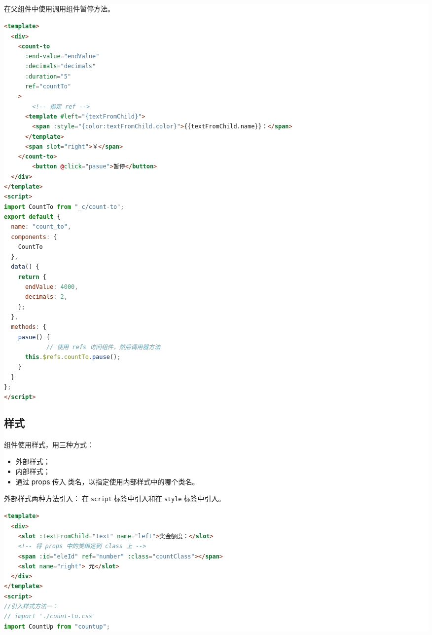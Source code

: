在父组件中使用调用组件暂停方法。
```html
<template>
  <div>
    <count-to
      :end-value="endValue"
      :decimals="decimals"
      :duration="5"
      ref="countTo" 
    >
		<!-- 指定 ref -->
      <template #left="{textFromChild}">
        <span :style="{color:textFromChild.color}">{{textFromChild.name}}：</span>
      </template>
      <span slot="right">￥</span>
    </count-to>
		<button @click="pasue">暂停</button>
  </div>
</template>
<script>
import CountTo from "_c/count-to";
export default {
  name: "count_to",
  components: {
    CountTo
  },
  data() {
    return {
      endValue: 4000,
      decimals: 2,
    };
  },
  methods: {
    pasue() {
			// 使用 refs 访问组件，然后调用器方法
      this.$refs.countTo.pause();
    }
  }
};
</script>
```
## 样式

组件使用样式，用三种方式：
- 外部样式；
- 内部样式；
- 通过 props 传入 类名，以指定使用内部样式中的哪个类名。

外部样式两种方法引入：
在 `script` 标签中引入和在 `style` 标签中引入。

```html
<template>
  <div>
    <slot :textFromChild="text" name="left">奖金额度：</slot>
	<!-- 将 props 中的类绑定到 class 上 -->
    <span :id="eleId" ref="number" :class="countClass"></span>
    <slot name="right"> 元</slot>
  </div>
</template>
<script>
//引入样式方法一：
// import './count-to.css'
import CountUp from "countup";
```